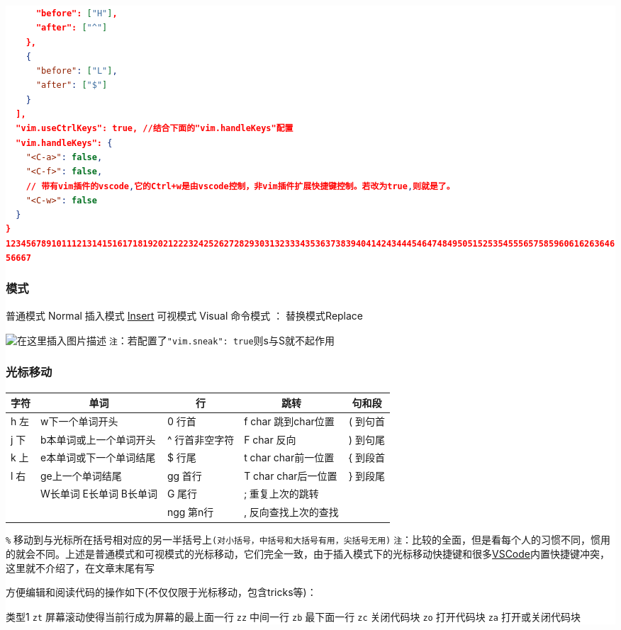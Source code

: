 ```json
      "before": ["H"],
      "after": ["^"]
    },
    {
      "before": ["L"],
      "after": ["$"]
    }
  ],
  "vim.useCtrlKeys": true, //结合下面的"vim.handleKeys"配置
  "vim.handleKeys": {
    "<C-a>": false,
    "<C-f>": false,
    // 带有vim插件的vscode,它的Ctrl+w是由vscode控制，非vim插件扩展快捷键控制。若改为true,则就是了。
    "<C-w>": false
  }
}
12345678910111213141516171819202122232425262728293031323334353637383940414243444546474849505152535455565758596061626364656667
```

### 模式

普通模式 Normal 插入模式 [Insert](https://so.csdn.net/so/search?q=Insert&spm=1001.2101.3001.7020) 可视模式 Visual 命令模式 ： 替换模式Replace

![在这里插入图片描述](https://img-blog.csdnimg.cn/ca9da6d930fa41dfab56122bb23284e6.png?x-oss-process=image/watermark,type_d3F5LXplbmhlaQ,shadow_50,text_Q1NETiBA5bKB5pqW5oOF6ZW_,size_20,color_FFFFFF,t_70,g_se,x_16)
`注`：若配置了`"vim.sneak": true`则s与S就不起作用

### 光标移动

| 字符 | 单词                    | 行             | 跳转                 | 句和段   |
| ---- | ----------------------- | -------------- | -------------------- | -------- |
| h 左 | w下一个单词开头         | 0 行首         | f char 跳到char位置  | ( 到句首 |
| j 下 | b本单词或上一个单词开头 | ^ 行首非空字符 | F char 反向          | ) 到句尾 |
| k 上 | e本单词或下一个单词结尾 | $ 行尾         | t char char前一位置  | { 到段首 |
| l 右 | ge上一个单词结尾        | gg 首行        | T char char后一位置  | } 到段尾 |
|      | W长单词 E长单词 B长单词 | G 尾行         | ; 重复上次的跳转     |          |
|      |                         | ngg 第n行      | , 反向查找上次的查找 |          |

`%` 移动到与光标所在括号相对应的另一半括号上`(对小括号，中括号和大括号有用，尖括号无用)`
`注`：比较的全面，但是看每个人的习惯不同，惯用的就会不同。上述是普通模式和可视模式的光标移动，它们完全一致，由于插入模式下的光标移动快捷键和很多[VSCode](https://so.csdn.net/so/search?q=VSCode&spm=1001.2101.3001.7020)内置快捷键冲突，这里就不介绍了，在文章末尾有写

方便编辑和阅读代码的操作如下(不仅仅限于光标移动，包含tricks等)：

类型1
`zt` 屏幕滚动使得当前行成为屏幕的最上面一行
`zz` 中间一行
`zb` 最下面一行
`zc` 关闭代码块
`zo` 打开代码块
`za` 打开或关闭代码块
